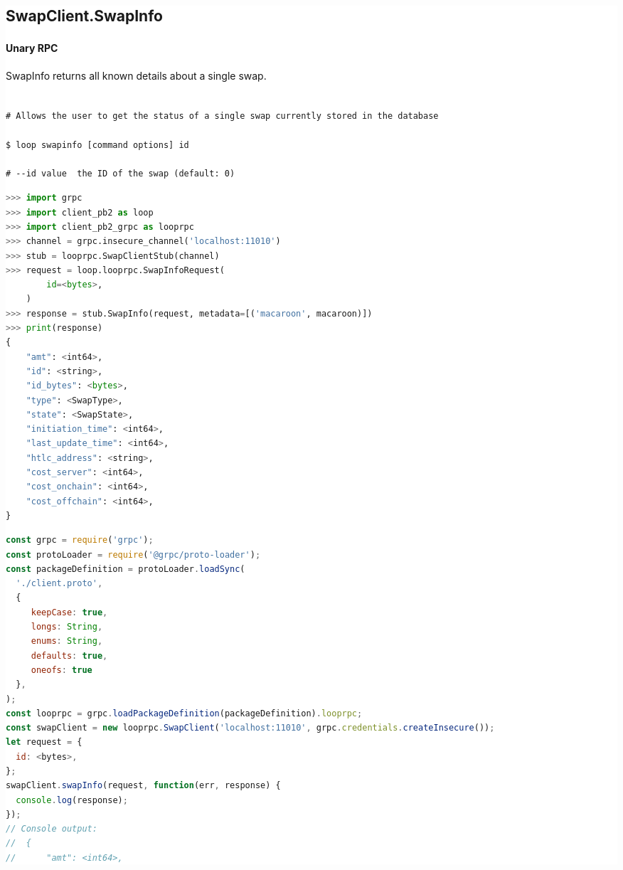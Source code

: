 ## SwapClient.SwapInfo


#### Unary RPC


 SwapInfo returns all known details about a single swap.

```shell

# Allows the user to get the status of a single swap currently stored in the database

$ loop swapinfo [command options] id

# --id value  the ID of the swap (default: 0)
```
```python
>>> import grpc
>>> import client_pb2 as loop
>>> import client_pb2_grpc as looprpc
>>> channel = grpc.insecure_channel('localhost:11010')
>>> stub = looprpc.SwapClientStub(channel)
>>> request = loop.looprpc.SwapInfoRequest(
        id=<bytes>,
    )
>>> response = stub.SwapInfo(request, metadata=[('macaroon', macaroon)])
>>> print(response)
{ 
    "amt": <int64>,
    "id": <string>,
    "id_bytes": <bytes>,
    "type": <SwapType>,
    "state": <SwapState>,
    "initiation_time": <int64>,
    "last_update_time": <int64>,
    "htlc_address": <string>,
    "cost_server": <int64>,
    "cost_onchain": <int64>,
    "cost_offchain": <int64>,
}
```
```javascript
const grpc = require('grpc');
const protoLoader = require('@grpc/proto-loader');
const packageDefinition = protoLoader.loadSync(
  './client.proto',
  {
     keepCase: true,
     longs: String,
     enums: String,
     defaults: true,
     oneofs: true
  },
);
const looprpc = grpc.loadPackageDefinition(packageDefinition).looprpc;
const swapClient = new looprpc.SwapClient('localhost:11010', grpc.credentials.createInsecure());
let request = { 
  id: <bytes>, 
};
swapClient.swapInfo(request, function(err, response) {
  console.log(response);
});
// Console output:
//  { 
//      "amt": <int64>,
```